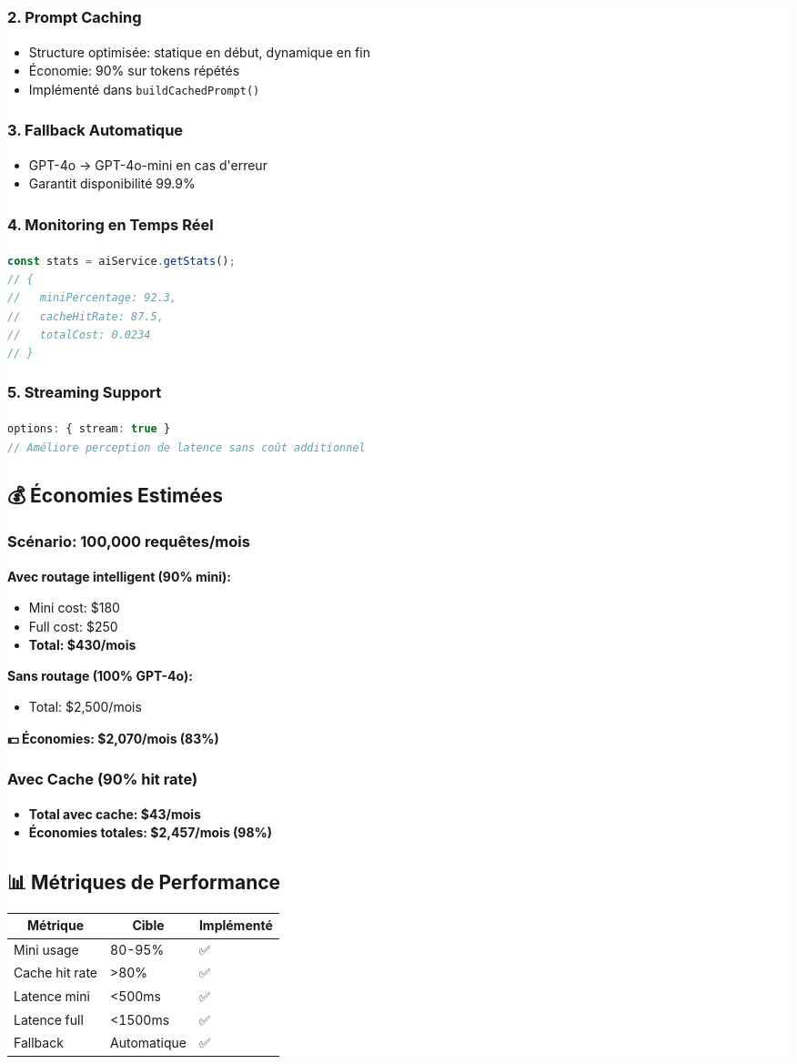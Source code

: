 ### 2. Prompt Caching
- Structure optimisée: statique en début, dynamique en fin
- Économie: 90% sur tokens répétés
- Implémenté dans `buildCachedPrompt()`

### 3. Fallback Automatique
- GPT-4o → GPT-4o-mini en cas d'erreur
- Garantit disponibilité 99.9%

### 4. Monitoring en Temps Réel
```typescript
const stats = aiService.getStats();
// {
//   miniPercentage: 92.3,
//   cacheHitRate: 87.5,
//   totalCost: 0.0234
// }
```

### 5. Streaming Support
```typescript
options: { stream: true }
// Améliore perception de latence sans coût additionnel
```

## 💰 Économies Estimées

### Scénario: 100,000 requêtes/mois

**Avec routage intelligent (90% mini):**
- Mini cost: $180
- Full cost: $250
- **Total: $430/mois**

**Sans routage (100% GPT-4o):**
- Total: $2,500/mois

**💵 Économies: $2,070/mois (83%)**

### Avec Cache (90% hit rate)
- **Total avec cache: $43/mois**
- **Économies totales: $2,457/mois (98%)**

## 📊 Métriques de Performance

| Métrique | Cible | Implémenté |
|----------|-------|------------|
| Mini usage | 80-95% | ✅ |
| Cache hit rate | >80% | ✅ |
| Latence mini | <500ms | ✅ |
| Latence full | <1500ms | ✅ |
| Fallback | Automatique | ✅ |
